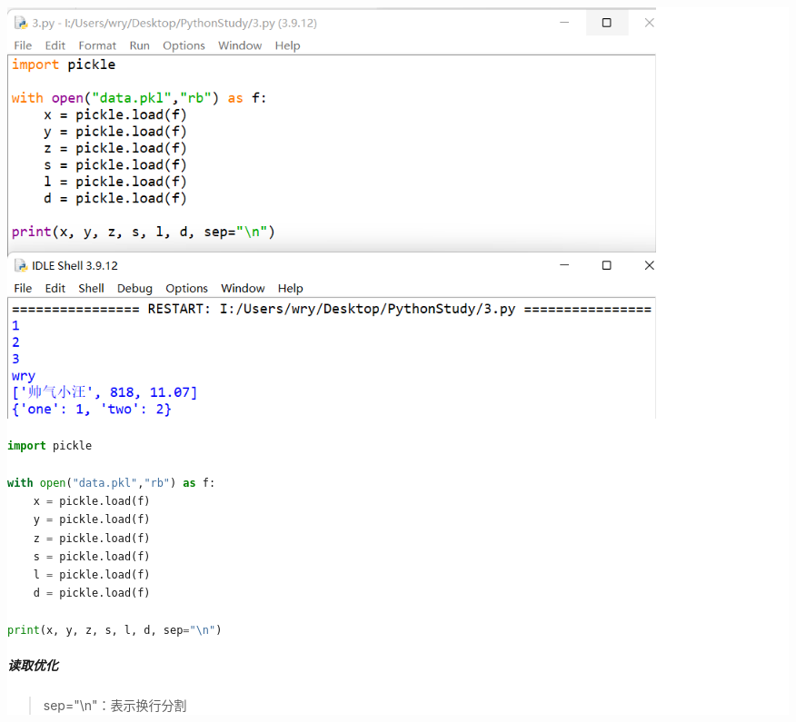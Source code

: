 <img src="./pic/image-20220821161219892.png" alt="image-20220821161219892" style="zoom:80%;" />

```python
import pickle

with open("data.pkl","rb") as f:
    x = pickle.load(f)
    y = pickle.load(f)
    z = pickle.load(f)
    s = pickle.load(f)
    l = pickle.load(f)
    d = pickle.load(f)

print(x, y, z, s, l, d, sep="\n")
```

##### 读取优化

> sep="\n"：表示换行分割
